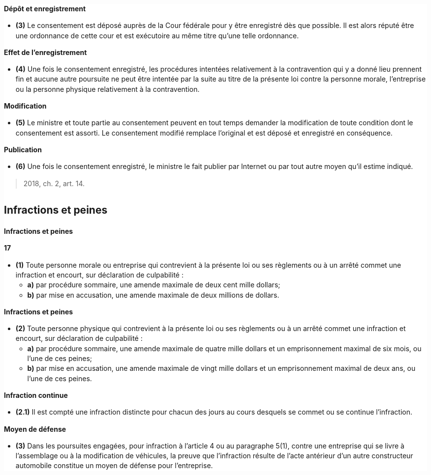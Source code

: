 **Dépôt et enregistrement**

- **(3)** Le consentement est déposé auprès de la Cour fédérale pour y être enregistré dès que possible. Il est alors réputé être une ordonnance de cette cour et est exécutoire au même titre qu’une telle ordonnance.

**Effet de l’enregistrement**

- **(4)** Une fois le consentement enregistré, les procédures intentées relativement à la contravention qui y a donné lieu prennent fin et aucune autre poursuite ne peut être intentée par la suite au titre de la présente loi contre la personne morale, l’entreprise ou la personne physique relativement à la contravention.

**Modification**

- **(5)** Le ministre et toute partie au consentement peuvent en tout temps demander la modification de toute condition dont le consentement est assorti. Le consentement modifié remplace l’original et est déposé et enregistré en conséquence.

**Publication**

- **(6)** Une fois le consentement enregistré, le ministre le fait publier par Internet ou par tout autre moyen qu’il estime indiqué.
> 2018, ch. 2, art. 14.





## Infractions et peines



**Infractions et peines**

**17** 

- **(1)** Toute personne morale ou entreprise qui contrevient à la présente loi ou ses règlements ou à un arrêté commet une infraction et encourt, sur déclaration de culpabilité :
	- **a)** par procédure sommaire, une amende maximale de deux cent mille dollars;
	- **b)** par mise en accusation, une amende maximale de deux millions de dollars.

**Infractions et peines**

- **(2)** Toute personne physique qui contrevient à la présente loi ou ses règlements ou à un arrêté commet une infraction et encourt, sur déclaration de culpabilité :
	- **a)** par procédure sommaire, une amende maximale de quatre mille dollars et un emprisonnement maximal de six mois, ou l’une de ces peines;
	- **b)** par mise en accusation, une amende maximale de vingt mille dollars et un emprisonnement maximal de deux ans, ou l’une de ces peines.

**Infraction continue**

- **(2.1)** Il est compté une infraction distincte pour chacun des jours au cours desquels se commet ou se continue l’infraction.

**Moyen de défense**

- **(3)** Dans les poursuites engagées, pour infraction à l’article 4 ou au paragraphe 5(1), contre une entreprise qui se livre à l’assemblage ou à la modification de véhicules, la preuve que l’infraction résulte de l’acte antérieur d’un autre constructeur automobile constitue un moyen de défense pour l’entreprise.
